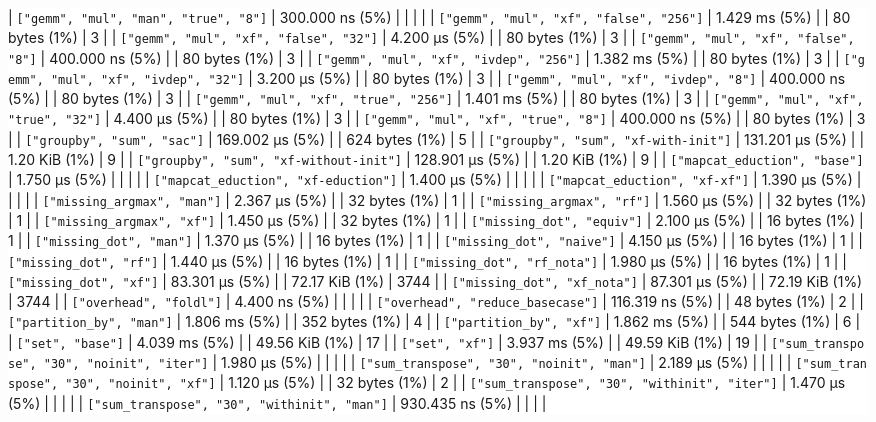 | `["gemm", "mul", "man", "true", "8"]`                          | 300.000 ns (5%) |         |                 |             |
| `["gemm", "mul", "xf", "false", "256"]`                        |   1.429 ms (5%) |         |   80 bytes (1%) |           3 |
| `["gemm", "mul", "xf", "false", "32"]`                         |   4.200 μs (5%) |         |   80 bytes (1%) |           3 |
| `["gemm", "mul", "xf", "false", "8"]`                          | 400.000 ns (5%) |         |   80 bytes (1%) |           3 |
| `["gemm", "mul", "xf", "ivdep", "256"]`                        |   1.382 ms (5%) |         |   80 bytes (1%) |           3 |
| `["gemm", "mul", "xf", "ivdep", "32"]`                         |   3.200 μs (5%) |         |   80 bytes (1%) |           3 |
| `["gemm", "mul", "xf", "ivdep", "8"]`                          | 400.000 ns (5%) |         |   80 bytes (1%) |           3 |
| `["gemm", "mul", "xf", "true", "256"]`                         |   1.401 ms (5%) |         |   80 bytes (1%) |           3 |
| `["gemm", "mul", "xf", "true", "32"]`                          |   4.400 μs (5%) |         |   80 bytes (1%) |           3 |
| `["gemm", "mul", "xf", "true", "8"]`                           | 400.000 ns (5%) |         |   80 bytes (1%) |           3 |
| `["groupby", "sum", "sac"]`                                    | 169.002 μs (5%) |         |  624 bytes (1%) |           5 |
| `["groupby", "sum", "xf-with-init"]`                           | 131.201 μs (5%) |         |   1.20 KiB (1%) |           9 |
| `["groupby", "sum", "xf-without-init"]`                        | 128.901 μs (5%) |         |   1.20 KiB (1%) |           9 |
| `["mapcat_eduction", "base"]`                                  |   1.750 μs (5%) |         |                 |             |
| `["mapcat_eduction", "xf-eduction"]`                           |   1.400 μs (5%) |         |                 |             |
| `["mapcat_eduction", "xf-xf"]`                                 |   1.390 μs (5%) |         |                 |             |
| `["missing_argmax", "man"]`                                    |   2.367 μs (5%) |         |   32 bytes (1%) |           1 |
| `["missing_argmax", "rf"]`                                     |   1.560 μs (5%) |         |   32 bytes (1%) |           1 |
| `["missing_argmax", "xf"]`                                     |   1.450 μs (5%) |         |   32 bytes (1%) |           1 |
| `["missing_dot", "equiv"]`                                     |   2.100 μs (5%) |         |   16 bytes (1%) |           1 |
| `["missing_dot", "man"]`                                       |   1.370 μs (5%) |         |   16 bytes (1%) |           1 |
| `["missing_dot", "naive"]`                                     |   4.150 μs (5%) |         |   16 bytes (1%) |           1 |
| `["missing_dot", "rf"]`                                        |   1.440 μs (5%) |         |   16 bytes (1%) |           1 |
| `["missing_dot", "rf_nota"]`                                   |   1.980 μs (5%) |         |   16 bytes (1%) |           1 |
| `["missing_dot", "xf"]`                                        |  83.301 μs (5%) |         |  72.17 KiB (1%) |        3744 |
| `["missing_dot", "xf_nota"]`                                   |  87.301 μs (5%) |         |  72.19 KiB (1%) |        3744 |
| `["overhead", "foldl"]`                                        |   4.400 ns (5%) |         |                 |             |
| `["overhead", "reduce_basecase"]`                              | 116.319 ns (5%) |         |   48 bytes (1%) |           2 |
| `["partition_by", "man"]`                                      |   1.806 ms (5%) |         |  352 bytes (1%) |           4 |
| `["partition_by", "xf"]`                                       |   1.862 ms (5%) |         |  544 bytes (1%) |           6 |
| `["set", "base"]`                                              |   4.039 ms (5%) |         |  49.56 KiB (1%) |          17 |
| `["set", "xf"]`                                                |   3.937 ms (5%) |         |  49.59 KiB (1%) |          19 |
| `["sum_transpose", "30", "noinit", "iter"]`                    |   1.980 μs (5%) |         |                 |             |
| `["sum_transpose", "30", "noinit", "man"]`                     |   2.189 μs (5%) |         |                 |             |
| `["sum_transpose", "30", "noinit", "xf"]`                      |   1.120 μs (5%) |         |   32 bytes (1%) |           2 |
| `["sum_transpose", "30", "withinit", "iter"]`                  |   1.470 μs (5%) |         |                 |             |
| `["sum_transpose", "30", "withinit", "man"]`                   | 930.435 ns (5%) |         |                 |             |